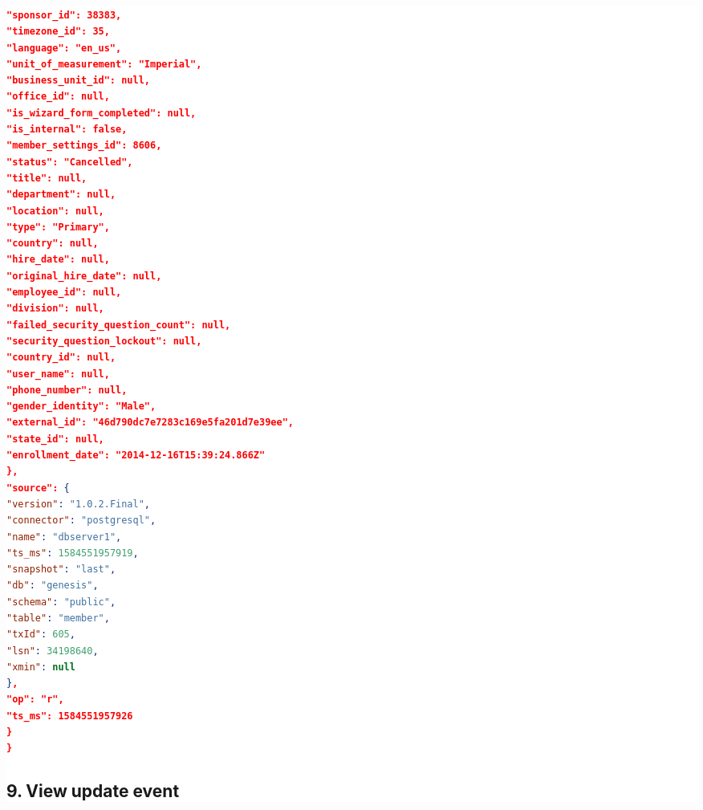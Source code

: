 ```json
"sponsor_id": 38383,
"timezone_id": 35,
"language": "en_us",
"unit_of_measurement": "Imperial",
"business_unit_id": null,
"office_id": null,
"is_wizard_form_completed": null,
"is_internal": false,
"member_settings_id": 8606,
"status": "Cancelled",
"title": null,
"department": null,
"location": null,
"type": "Primary",
"country": null,
"hire_date": null,
"original_hire_date": null,
"employee_id": null,
"division": null,
"failed_security_question_count": null,
"security_question_lockout": null,
"country_id": null,
"user_name": null,
"phone_number": null,
"gender_identity": "Male",
"external_id": "46d790dc7e7283c169e5fa201d7e39ee",
"state_id": null,
"enrollment_date": "2014-12-16T15:39:24.866Z"
},
"source": {
"version": "1.0.2.Final",
"connector": "postgresql",
"name": "dbserver1",
"ts_ms": 1584551957919,
"snapshot": "last",
"db": "genesis",
"schema": "public",
"table": "member",
"txId": 605,
"lsn": 34198640,
"xmin": null
},
"op": "r",
"ts_ms": 1584551957926
}
}
```

## 9. View update event
